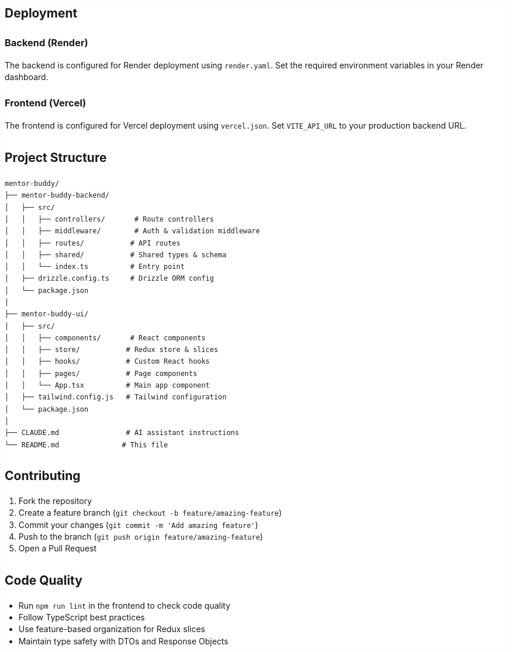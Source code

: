 ## Deployment

### Backend (Render)
The backend is configured for Render deployment using `render.yaml`. Set the required environment variables in your Render dashboard.

### Frontend (Vercel)
The frontend is configured for Vercel deployment using `vercel.json`. Set `VITE_API_URL` to your production backend URL.

## Project Structure

```
mentor-buddy/
├── mentor-buddy-backend/
│   ├── src/
│   │   ├── controllers/       # Route controllers
│   │   ├── middleware/        # Auth & validation middleware
│   │   ├── routes/           # API routes
│   │   ├── shared/           # Shared types & schema
│   │   └── index.ts          # Entry point
│   ├── drizzle.config.ts     # Drizzle ORM config
│   └── package.json
│
├── mentor-buddy-ui/
│   ├── src/
│   │   ├── components/       # React components
│   │   ├── store/           # Redux store & slices
│   │   ├── hooks/           # Custom React hooks
│   │   ├── pages/           # Page components
│   │   └── App.tsx          # Main app component
│   ├── tailwind.config.js   # Tailwind configuration
│   └── package.json
│
├── CLAUDE.md                # AI assistant instructions
└── README.md               # This file
```

## Contributing

1. Fork the repository
2. Create a feature branch (`git checkout -b feature/amazing-feature`)
3. Commit your changes (`git commit -m 'Add amazing feature'`)
4. Push to the branch (`git push origin feature/amazing-feature`)
5. Open a Pull Request

## Code Quality

- Run `npm run lint` in the frontend to check code quality
- Follow TypeScript best practices
- Use feature-based organization for Redux slices
- Maintain type safety with DTOs and Response Objects
